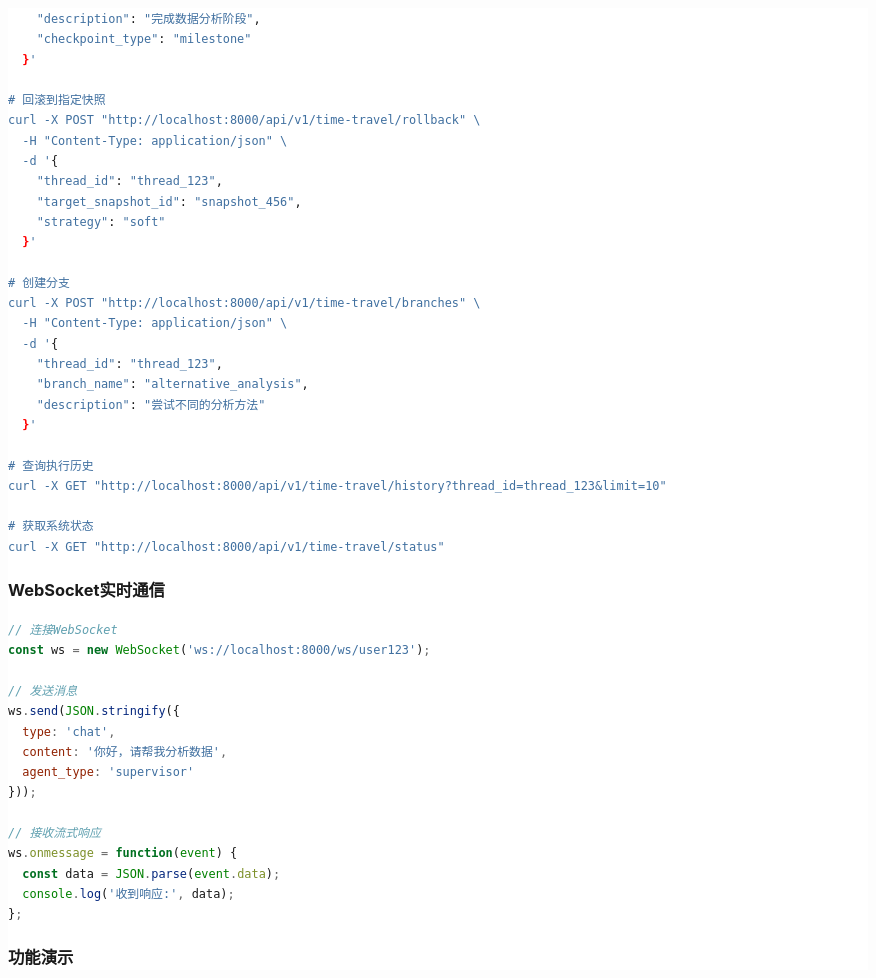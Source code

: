 ```bash
    "description": "完成数据分析阶段",
    "checkpoint_type": "milestone"
  }'

# 回滚到指定快照
curl -X POST "http://localhost:8000/api/v1/time-travel/rollback" \
  -H "Content-Type: application/json" \
  -d '{
    "thread_id": "thread_123",
    "target_snapshot_id": "snapshot_456",
    "strategy": "soft"
  }'

# 创建分支
curl -X POST "http://localhost:8000/api/v1/time-travel/branches" \
  -H "Content-Type: application/json" \
  -d '{
    "thread_id": "thread_123",
    "branch_name": "alternative_analysis",
    "description": "尝试不同的分析方法"
  }'

# 查询执行历史
curl -X GET "http://localhost:8000/api/v1/time-travel/history?thread_id=thread_123&limit=10"

# 获取系统状态
curl -X GET "http://localhost:8000/api/v1/time-travel/status"
```

### WebSocket实时通信

```javascript
// 连接WebSocket
const ws = new WebSocket('ws://localhost:8000/ws/user123');

// 发送消息
ws.send(JSON.stringify({
  type: 'chat',
  content: '你好，请帮我分析数据',
  agent_type: 'supervisor'
}));

// 接收流式响应
ws.onmessage = function(event) {
  const data = JSON.parse(event.data);
  console.log('收到响应:', data);
};
```

### 功能演示
